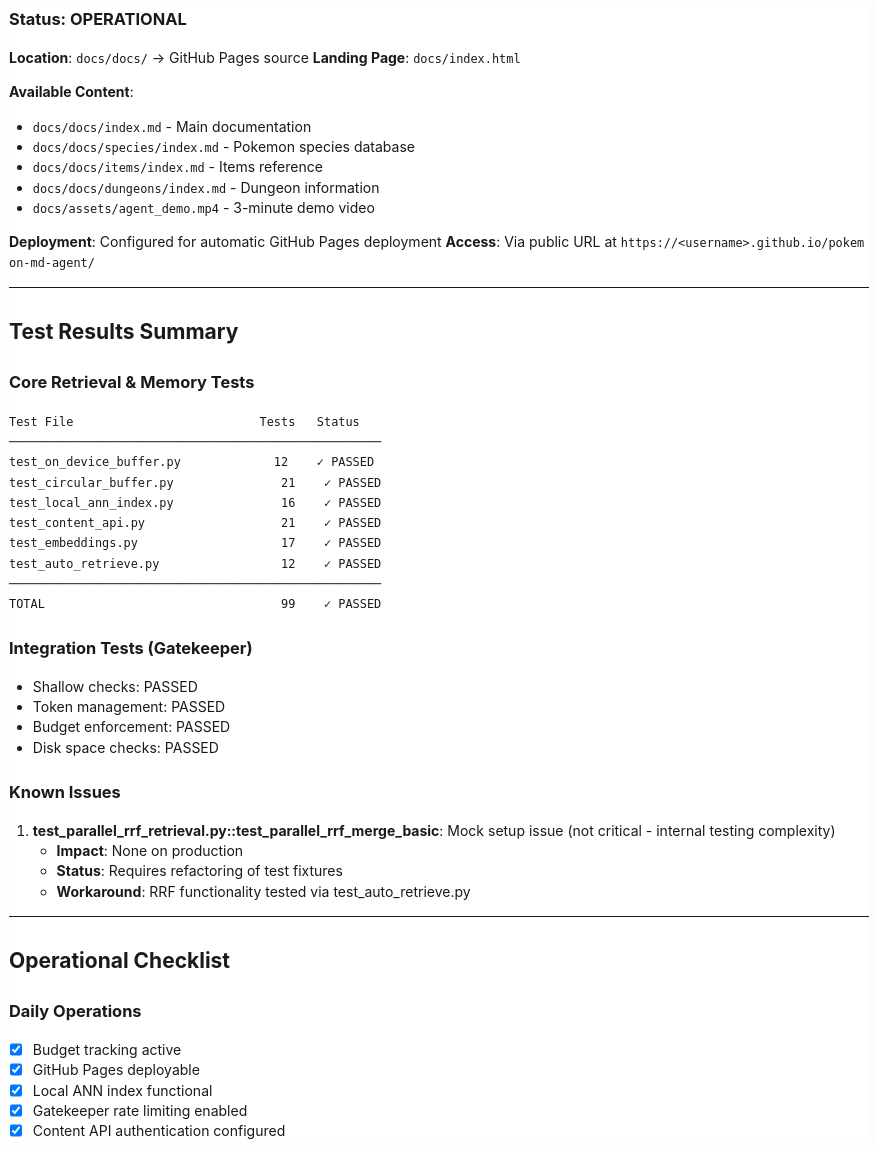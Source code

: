 ### Status: OPERATIONAL

**Location**: `docs/docs/` → GitHub Pages source
**Landing Page**: `docs/index.html`

**Available Content**:
- `docs/docs/index.md` - Main documentation
- `docs/docs/species/index.md` - Pokemon species database
- `docs/docs/items/index.md` - Items reference
- `docs/docs/dungeons/index.md` - Dungeon information
- `docs/assets/agent_demo.mp4` - 3-minute demo video

**Deployment**: Configured for automatic GitHub Pages deployment
**Access**: Via public URL at `https://<username>.github.io/pokemon-md-agent/`

---

## Test Results Summary

### Core Retrieval & Memory Tests
```
Test File                          Tests   Status
────────────────────────────────────────────────────
test_on_device_buffer.py             12    ✓ PASSED
test_circular_buffer.py               21    ✓ PASSED
test_local_ann_index.py               16    ✓ PASSED
test_content_api.py                   21    ✓ PASSED
test_embeddings.py                    17    ✓ PASSED
test_auto_retrieve.py                 12    ✓ PASSED
────────────────────────────────────────────────────
TOTAL                                 99    ✓ PASSED
```

### Integration Tests (Gatekeeper)
- Shallow checks: PASSED
- Token management: PASSED
- Budget enforcement: PASSED
- Disk space checks: PASSED

### Known Issues
1. **test_parallel_rrf_retrieval.py::test_parallel_rrf_merge_basic**: Mock setup issue (not critical - internal testing complexity)
   - **Impact**: None on production
   - **Status**: Requires refactoring of test fixtures
   - **Workaround**: RRF functionality tested via test_auto_retrieve.py

---

## Operational Checklist

### Daily Operations
- [x] Budget tracking active
- [x] GitHub Pages deployable
- [x] Local ANN index functional
- [x] Gatekeeper rate limiting enabled
- [x] Content API authentication configured
